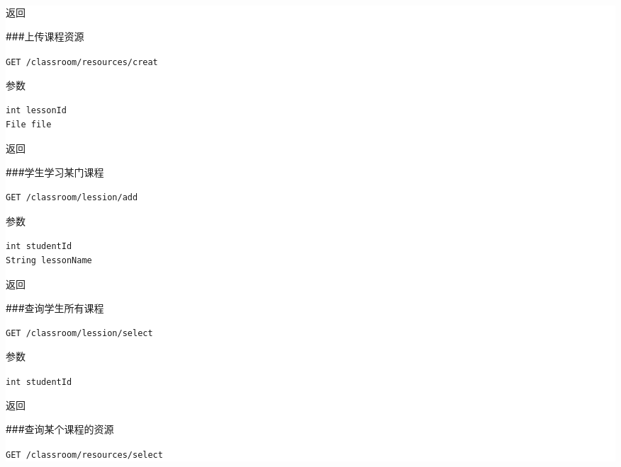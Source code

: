 返回

```

```
###上传课程资源

```
GET /classroom/resources/creat
```

参数

```
int lessonId 
File file
```

返回

```

```
###学生学习某门课程

```
GET /classroom/lession/add
```

参数

```
int studentId
String lessonName
```

返回

```

```
###查询学生所有课程

```
GET /classroom/lession/select
```

参数

```
int studentId
```

返回

```

```
###查询某个课程的资源

```
GET /classroom/resources/select
```
